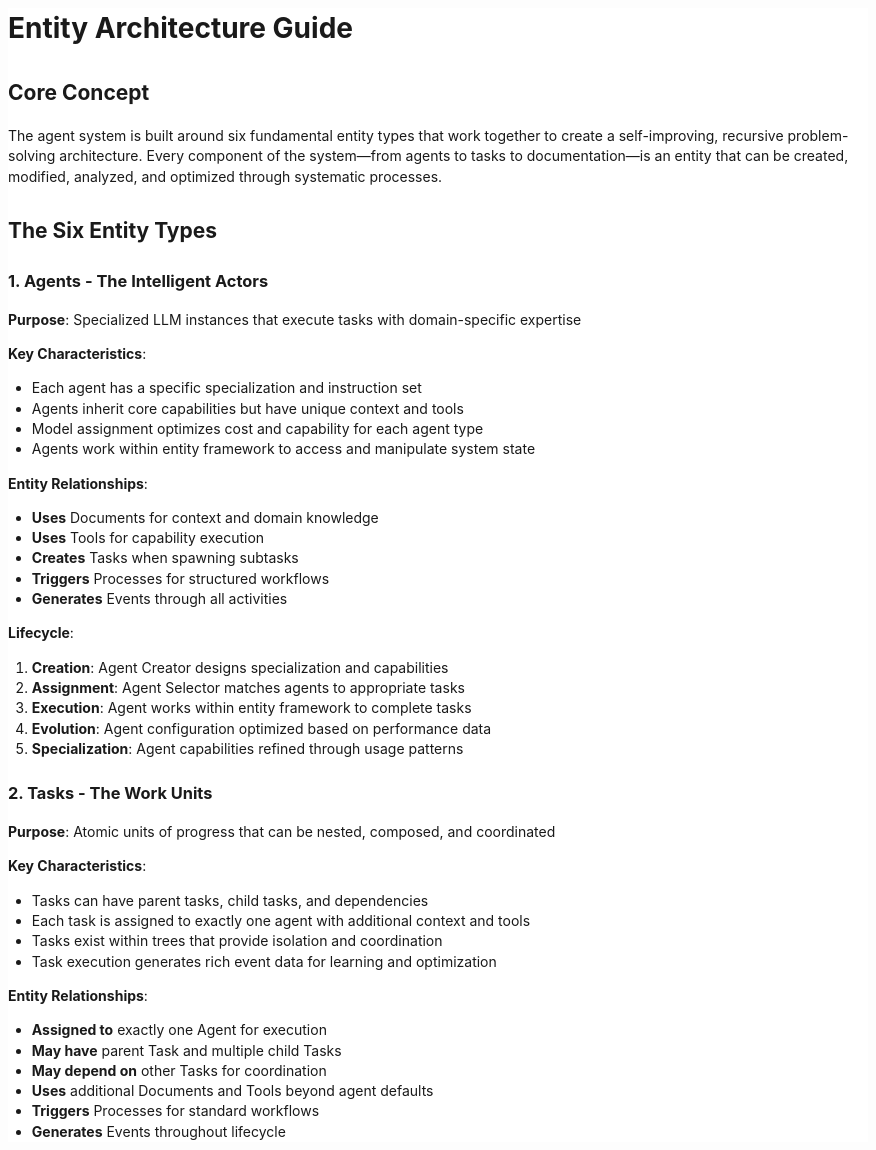 # Entity Architecture Guide

## Core Concept

The agent system is built around six fundamental entity types that work together to create a self-improving, recursive problem-solving architecture. Every component of the system—from agents to tasks to documentation—is an entity that can be created, modified, analyzed, and optimized through systematic processes.

## The Six Entity Types

### 1. Agents - The Intelligent Actors
**Purpose**: Specialized LLM instances that execute tasks with domain-specific expertise

**Key Characteristics**:
- Each agent has a specific specialization and instruction set
- Agents inherit core capabilities but have unique context and tools
- Model assignment optimizes cost and capability for each agent type
- Agents work within entity framework to access and manipulate system state

**Entity Relationships**:
- **Uses** Documents for context and domain knowledge
- **Uses** Tools for capability execution
- **Creates** Tasks when spawning subtasks
- **Triggers** Processes for structured workflows
- **Generates** Events through all activities

**Lifecycle**:
1. **Creation**: Agent Creator designs specialization and capabilities
2. **Assignment**: Agent Selector matches agents to appropriate tasks
3. **Execution**: Agent works within entity framework to complete tasks
4. **Evolution**: Agent configuration optimized based on performance data
5. **Specialization**: Agent capabilities refined through usage patterns

### 2. Tasks - The Work Units
**Purpose**: Atomic units of progress that can be nested, composed, and coordinated

**Key Characteristics**:
- Tasks can have parent tasks, child tasks, and dependencies
- Each task is assigned to exactly one agent with additional context and tools
- Tasks exist within trees that provide isolation and coordination
- Task execution generates rich event data for learning and optimization

**Entity Relationships**:
- **Assigned to** exactly one Agent for execution
- **May have** parent Task and multiple child Tasks
- **May depend on** other Tasks for coordination
- **Uses** additional Documents and Tools beyond agent defaults
- **Triggers** Processes for standard workflows
- **Generates** Events throughout lifecycle
